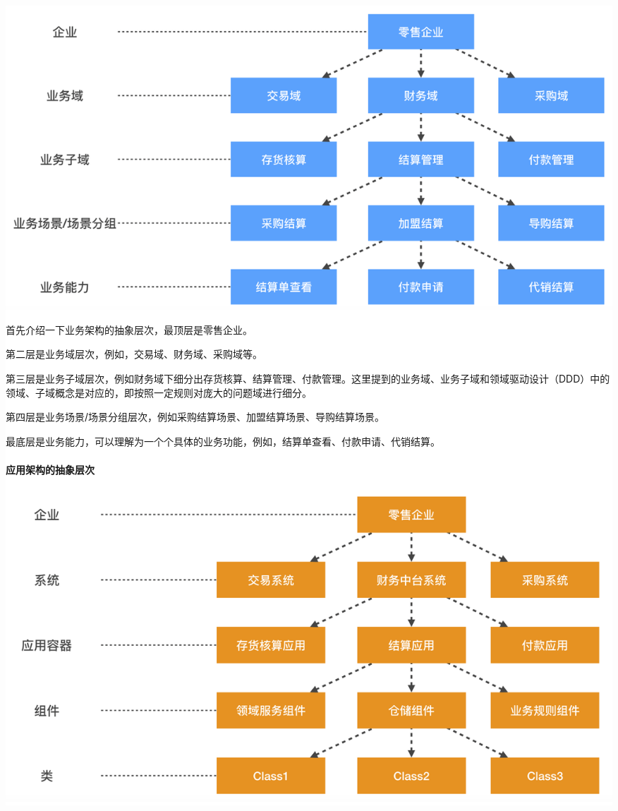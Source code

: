 ![业务架构抽象层次](assets/---------2.png)

首先介绍一下业务架构的抽象层次，最顶层是零售企业。

第二层是业务域层次，例如，交易域、财务域、采购域等。

第三层是业务子域层次，例如财务域下细分出存货核算、结算管理、付款管理。这里提到的业务域、业务子域和领域驱动设计（DDD）中的领域、子域概念是对应的，即按照一定规则对庞大的问题域进行细分。

第四层是业务场景/场景分组层次，例如采购结算场景、加盟结算场景、导购结算场景。

最底层是业务能力，可以理解为一个个具体的业务功能，例如，结算单查看、付款申请、代销结算。

#### 应用架构的抽象层次

![应用架构抽象层次](assets/---------3.png)
